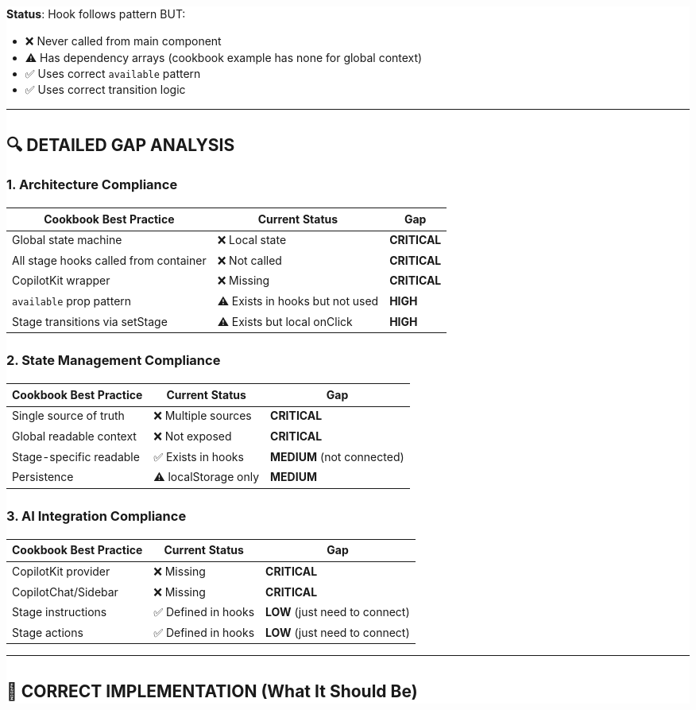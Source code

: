 **Status**: Hook follows pattern BUT:
- ❌ Never called from main component
- ⚠️ Has dependency arrays (cookbook example has none for global context)
- ✅ Uses correct `available` pattern
- ✅ Uses correct transition logic

---

## 🔍 DETAILED GAP ANALYSIS

### 1. Architecture Compliance

| Cookbook Best Practice | Current Status | Gap |
|------------------------|----------------|-----|
| Global state machine | ❌ Local state | **CRITICAL** |
| All stage hooks called from container | ❌ Not called | **CRITICAL** |
| CopilotKit wrapper | ❌ Missing | **CRITICAL** |
| `available` prop pattern | ⚠️ Exists in hooks but not used | **HIGH** |
| Stage transitions via setStage | ⚠️ Exists but local onClick | **HIGH** |

### 2. State Management Compliance

| Cookbook Best Practice | Current Status | Gap |
|------------------------|----------------|-----|
| Single source of truth | ❌ Multiple sources | **CRITICAL** |
| Global readable context | ❌ Not exposed | **CRITICAL** |
| Stage-specific readable | ✅ Exists in hooks | **MEDIUM** (not connected) |
| Persistence | ⚠️ localStorage only | **MEDIUM** |

### 3. AI Integration Compliance

| Cookbook Best Practice | Current Status | Gap |
|------------------------|----------------|-----|
| CopilotKit provider | ❌ Missing | **CRITICAL** |
| CopilotChat/Sidebar | ❌ Missing | **CRITICAL** |
| Stage instructions | ✅ Defined in hooks | **LOW** (just need to connect) |
| Stage actions | ✅ Defined in hooks | **LOW** (just need to connect) |

---

## 🎯 CORRECT IMPLEMENTATION (What It Should Be)
